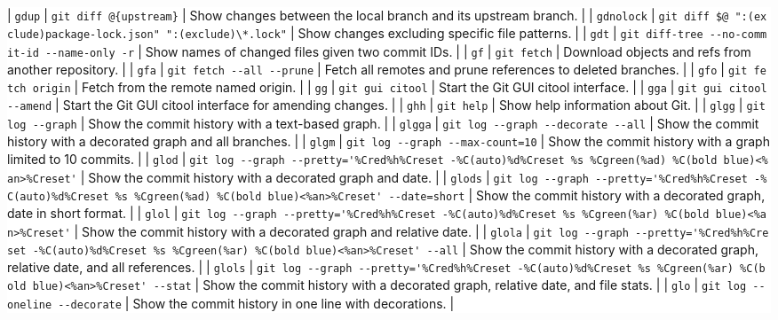 | `gdup`                 | `git diff @{upstream}`                                                                                                          | Show changes between the local branch and its upstream branch.                                                                                                           |
| `gdnolock`             | `git diff $@ ":(exclude)package-lock.json" ":(exclude)\*.lock"`                                                                 | Show changes excluding specific file patterns.                                                                                                                           |
| `gdt`                  | `git diff-tree --no-commit-id --name-only -r`                                                                                   | Show names of changed files given two commit IDs.                                                                                                                        |
| `gf`                   | `git fetch`                                                                                                                     | Download objects and refs from another repository.                                                                                                                      |
| `gfa`                  | `git fetch --all --prune`                                                                                                       | Fetch all remotes and prune references to deleted branches.                                                                                                             |
| `gfo`                  | `git fetch origin`                                                                                                              | Fetch from the remote named origin.                                                                                                                                     |
| `gg`                   | `git gui citool`                                                                                                                | Start the Git GUI citool interface.                                                                                                                                     |
| `gga`                  | `git gui citool --amend`                                                                                                        | Start the Git GUI citool interface for amending changes.                                                                                                                 |
| `ghh`                  | `git help`                                                                                                                      | Show help information about Git.                                                                                                                                       |
| `glgg`                 | `git log --graph`                                                                                                               | Show the commit history with a text-based graph.                                                                                                                        |
| `glgga`                | `git log --graph --decorate --all`                                                                                              | Show the commit history with a decorated graph and all branches.                                                                                                      |
| `glgm`                 | `git log --graph --max-count=10`                                                                                                | Show the commit history with a graph limited to 10 commits.                                                                                                            |
| `glod`                 | `git log --graph --pretty='%Cred%h%Creset -%C(auto)%d%Creset %s %Cgreen(%ad) %C(bold blue)<%an>%Creset'`                     | Show the commit history with a decorated graph and date.                                                                                                               |
| `glods`                | `git log --graph --pretty='%Cred%h%Creset -%C(auto)%d%Creset %s %Cgreen(%ad) %C(bold blue)<%an>%Creset' --date=short`        | Show the commit history with a decorated graph, date in short format.                                                                                                  |
| `glol`                 | `git log --graph --pretty='%Cred%h%Creset -%C(auto)%d%Creset %s %Cgreen(%ar) %C(bold blue)<%an>%Creset'`                     | Show the commit history with a decorated graph and relative date.                                                                                                      |
| `glola`                | `git log --graph --pretty='%Cred%h%Creset -%C(auto)%d%Creset %s %Cgreen(%ar) %C(bold blue)<%an>%Creset' --all`               | Show the commit history with a decorated graph, relative date, and all references.                                                                                    |
| `glols`                | `git log --graph --pretty='%Cred%h%Creset -%C(auto)%d%Creset %s %Cgreen(%ar) %C(bold blue)<%an>%Creset' --stat`              | Show the commit history with a decorated graph, relative date, and file stats.                                                                                         |
| `glo`                  | `git log --oneline --decorate`                                                                                                  | Show the commit history in one line with decorations.                                                                                                                   |